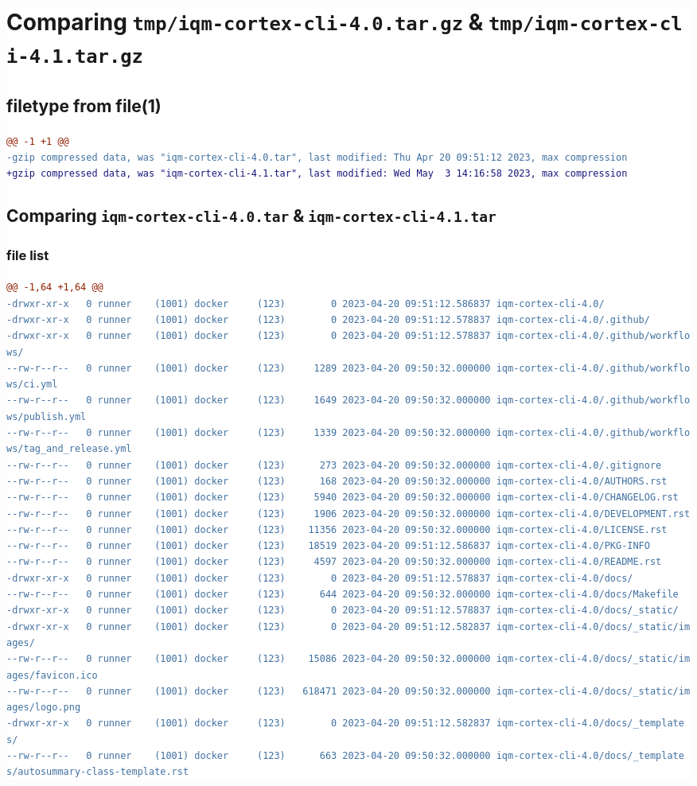 # Comparing `tmp/iqm-cortex-cli-4.0.tar.gz` & `tmp/iqm-cortex-cli-4.1.tar.gz`

## filetype from file(1)

```diff
@@ -1 +1 @@
-gzip compressed data, was "iqm-cortex-cli-4.0.tar", last modified: Thu Apr 20 09:51:12 2023, max compression
+gzip compressed data, was "iqm-cortex-cli-4.1.tar", last modified: Wed May  3 14:16:58 2023, max compression
```

## Comparing `iqm-cortex-cli-4.0.tar` & `iqm-cortex-cli-4.1.tar`

### file list

```diff
@@ -1,64 +1,64 @@
-drwxr-xr-x   0 runner    (1001) docker     (123)        0 2023-04-20 09:51:12.586837 iqm-cortex-cli-4.0/
-drwxr-xr-x   0 runner    (1001) docker     (123)        0 2023-04-20 09:51:12.578837 iqm-cortex-cli-4.0/.github/
-drwxr-xr-x   0 runner    (1001) docker     (123)        0 2023-04-20 09:51:12.578837 iqm-cortex-cli-4.0/.github/workflows/
--rw-r--r--   0 runner    (1001) docker     (123)     1289 2023-04-20 09:50:32.000000 iqm-cortex-cli-4.0/.github/workflows/ci.yml
--rw-r--r--   0 runner    (1001) docker     (123)     1649 2023-04-20 09:50:32.000000 iqm-cortex-cli-4.0/.github/workflows/publish.yml
--rw-r--r--   0 runner    (1001) docker     (123)     1339 2023-04-20 09:50:32.000000 iqm-cortex-cli-4.0/.github/workflows/tag_and_release.yml
--rw-r--r--   0 runner    (1001) docker     (123)      273 2023-04-20 09:50:32.000000 iqm-cortex-cli-4.0/.gitignore
--rw-r--r--   0 runner    (1001) docker     (123)      168 2023-04-20 09:50:32.000000 iqm-cortex-cli-4.0/AUTHORS.rst
--rw-r--r--   0 runner    (1001) docker     (123)     5940 2023-04-20 09:50:32.000000 iqm-cortex-cli-4.0/CHANGELOG.rst
--rw-r--r--   0 runner    (1001) docker     (123)     1906 2023-04-20 09:50:32.000000 iqm-cortex-cli-4.0/DEVELOPMENT.rst
--rw-r--r--   0 runner    (1001) docker     (123)    11356 2023-04-20 09:50:32.000000 iqm-cortex-cli-4.0/LICENSE.rst
--rw-r--r--   0 runner    (1001) docker     (123)    18519 2023-04-20 09:51:12.586837 iqm-cortex-cli-4.0/PKG-INFO
--rw-r--r--   0 runner    (1001) docker     (123)     4597 2023-04-20 09:50:32.000000 iqm-cortex-cli-4.0/README.rst
-drwxr-xr-x   0 runner    (1001) docker     (123)        0 2023-04-20 09:51:12.578837 iqm-cortex-cli-4.0/docs/
--rw-r--r--   0 runner    (1001) docker     (123)      644 2023-04-20 09:50:32.000000 iqm-cortex-cli-4.0/docs/Makefile
-drwxr-xr-x   0 runner    (1001) docker     (123)        0 2023-04-20 09:51:12.578837 iqm-cortex-cli-4.0/docs/_static/
-drwxr-xr-x   0 runner    (1001) docker     (123)        0 2023-04-20 09:51:12.582837 iqm-cortex-cli-4.0/docs/_static/images/
--rw-r--r--   0 runner    (1001) docker     (123)    15086 2023-04-20 09:50:32.000000 iqm-cortex-cli-4.0/docs/_static/images/favicon.ico
--rw-r--r--   0 runner    (1001) docker     (123)   618471 2023-04-20 09:50:32.000000 iqm-cortex-cli-4.0/docs/_static/images/logo.png
-drwxr-xr-x   0 runner    (1001) docker     (123)        0 2023-04-20 09:51:12.582837 iqm-cortex-cli-4.0/docs/_templates/
--rw-r--r--   0 runner    (1001) docker     (123)      663 2023-04-20 09:50:32.000000 iqm-cortex-cli-4.0/docs/_templates/autosummary-class-template.rst
```